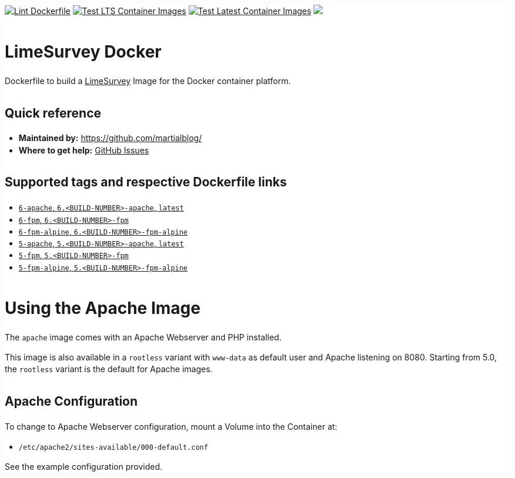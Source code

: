 [![Lint Dockerfile](https://github.com/martialblog/docker-limesurvey/actions/workflows/lint-dockerfiles.yaml/badge.svg)](https://github.com/martialblog/docker-limesurvey/actions/workflows/lint-dockerfiles.yaml)
[![Test LTS Container Images](https://github.com/martialblog/docker-limesurvey/actions/workflows/test-lts-container-images.yaml/badge.svg)](https://github.com/martialblog/docker-limesurvey/actions/workflows/test-lts-container-images.yaml)
[![Test Latest Container Images](https://github.com/martialblog/docker-limesurvey/actions/workflows/test-latest-container-images.yaml/badge.svg)](https://github.com/martialblog/docker-limesurvey/actions/workflows/test-latest-container-images.yaml)
[![](https://images.microbadger.com/badges/image/martialblog/limesurvey.svg)](https://microbadger.com/images/martialblog/limesurvey "Get your own image badge on microbadger.com")

# LimeSurvey Docker

Dockerfile to build a [LimeSurvey](https://limesurvey.org) Image for the Docker container platform.

## Quick reference

- **Maintained by:** https://github.com/martialblog/
- **Where to get help:** [GitHub Issues](https://github.com/martialblog/docker-limesurvey/issues)

## Supported tags and respective Dockerfile links

- [`6-apache`, `6.<BUILD-NUMBER>-apache`, `latest` ](https://github.com/martialblog/docker-limesurvey/blob/master/6.0/apache/Dockerfile)
- [`6-fpm`, `6.<BUILD-NUMBER>-fpm`](https://github.com/martialblog/docker-limesurvey/blob/master/6.0/fpm/Dockerfile)
- [`6-fpm-alpine`, `6.<BUILD-NUMBER>-fpm-alpine`](https://github.com/martialblog/docker-limesurvey/blob/master/6.0/fpm-alpine/Dockerfile)
- [`5-apache`, `5.<BUILD-NUMBER>-apache`, `latest` ](https://github.com/martialblog/docker-limesurvey/blob/master/5.0/apache/Dockerfile)
- [`5-fpm`, `5.<BUILD-NUMBER>-fpm`](https://github.com/martialblog/docker-limesurvey/blob/master/5.0/fpm/Dockerfile)
- [`5-fpm-alpine`, `5.<BUILD-NUMBER>-fpm-alpine`](https://github.com/martialblog/docker-limesurvey/blob/master/5.0/fpm-alpine/Dockerfile)

# Using the Apache Image

The `apache` image comes with an Apache Webserver and PHP installed.

This image is also available in a `rootless` variant with `www-data` as default user and Apache listening on 8080. Starting from 5.0, the `rootless` variant is the default for Apache images.

## Apache Configuration

To change to Apache Webserver configuration, mount a Volume into the Container at:

 - `/etc/apache2/sites-available/000-default.conf`

See the example configuration provided.
